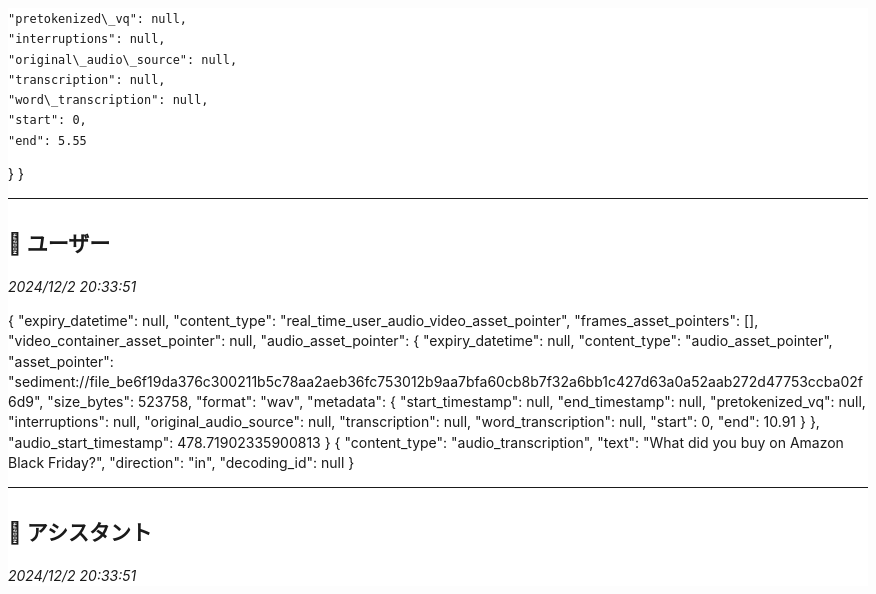     "pretokenized\_vq": null,
    "interruptions": null,
    "original\_audio\_source": null,
    "transcription": null,
    "word\_transcription": null,
    "start": 0,
    "end": 5.55
  }
}

---

## 👤 ユーザー
*2024/12/2 20:33:51*

{
  "expiry\_datetime": null,
  "content\_type": "real\_time\_user\_audio\_video\_asset\_pointer",
  "frames\_asset\_pointers": \[\],
  "video\_container\_asset\_pointer": null,
  "audio\_asset\_pointer": {
    "expiry\_datetime": null,
    "content\_type": "audio\_asset\_pointer",
    "asset\_pointer": "sediment://file\_be6f19da376c300211b5c78aa2aeb36fc753012b9aa7bfa60cb8b7f32a6bb1c427d63a0a52aab272d47753ccba02f6d9",
    "size\_bytes": 523758,
    "format": "wav",
    "metadata": {
      "start\_timestamp": null,
      "end\_timestamp": null,
      "pretokenized\_vq": null,
      "interruptions": null,
      "original\_audio\_source": null,
      "transcription": null,
      "word\_transcription": null,
      "start": 0,
      "end": 10.91
    }
  },
  "audio\_start\_timestamp": 478.71902335900813
}
{
  "content\_type": "audio\_transcription",
  "text": "What did you buy on Amazon Black Friday?",
  "direction": "in",
  "decoding\_id": null
}

---

## 🤖 アシスタント
*2024/12/2 20:33:51*
